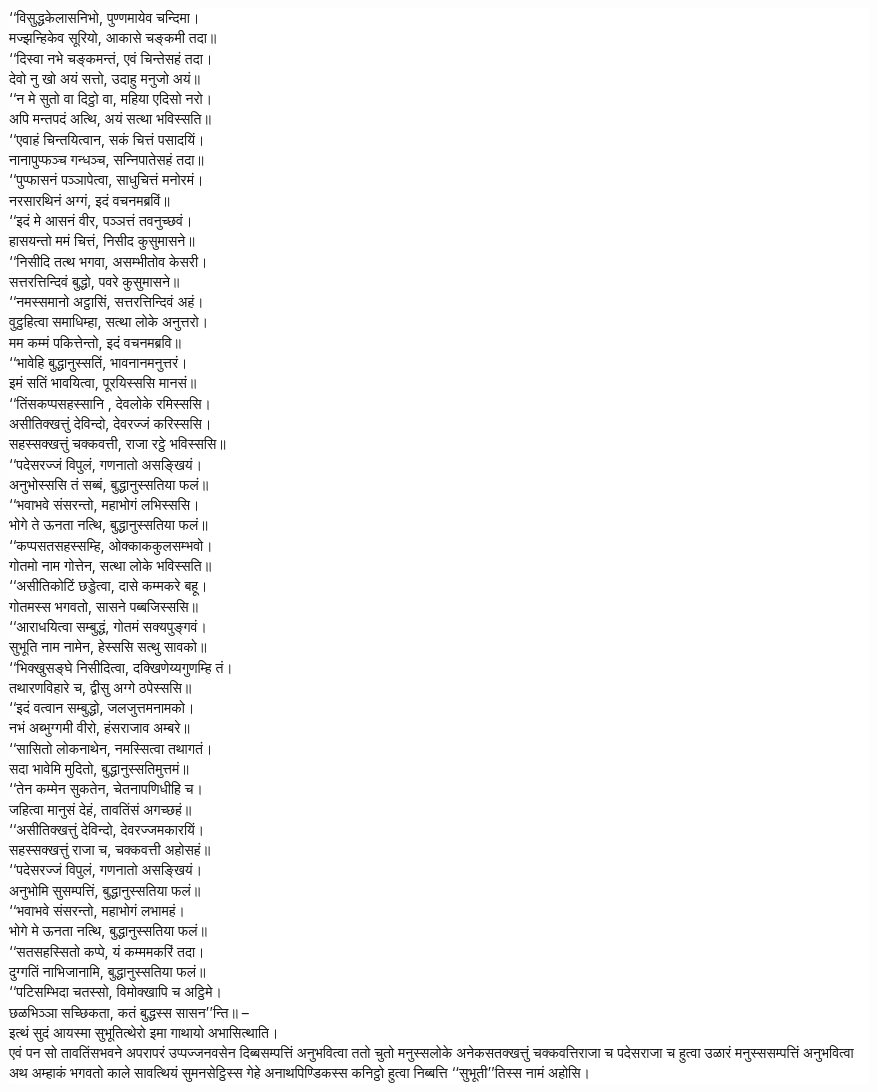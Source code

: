 ‘‘विसुद्धकेलासनिभो, पुण्णमायेव चन्दिमा।  
मज्झन्हिकेव सूरियो, आकासे चङ्कमी तदा॥  
‘‘दिस्वा नभे चङ्कमन्तं, एवं चिन्तेसहं तदा।  
देवो नु खो अयं सत्तो, उदाहु मनुजो अयं॥  
‘‘न मे सुतो वा दिट्ठो वा, महिया एदिसो नरो।  
अपि मन्तपदं अत्थि, अयं सत्था भविस्सति॥  
‘‘एवाहं चिन्तयित्वान, सकं चित्तं पसादयिं।  
नानापुप्फञ्‍च गन्धञ्‍च, सन्‍निपातेसहं तदा॥  
‘‘पुप्फासनं पञ्‍ञापेत्वा, साधुचित्तं मनोरमं।  
नरसारथिनं अग्गं, इदं वचनमब्रविं॥  
‘‘इदं मे आसनं वीर, पञ्‍ञत्तं तवनुच्छवं।  
हासयन्तो ममं चित्तं, निसीद कुसुमासने॥  
‘‘निसीदि तत्थ भगवा, असम्भीतोव केसरी।  
सत्तरत्तिन्दिवं बुद्धो, पवरे कुसुमासने॥  
‘‘नमस्समानो अट्ठासिं, सत्तरत्तिन्दिवं अहं।  
वुट्ठहित्वा समाधिम्हा, सत्था लोके अनुत्तरो।  
मम कम्मं पकित्तेन्तो, इदं वचनमब्रवि॥  
‘‘भावेहि बुद्धानुस्सतिं, भावनानमनुत्तरं।  
इमं सतिं भावयित्वा, पूरयिस्ससि मानसं॥  
‘‘तिंसकप्पसहस्सानि , देवलोके रमिस्ससि।  
असीतिक्खत्तुं देविन्दो, देवरज्‍जं करिस्ससि।  
सहस्सक्खत्तुं चक्‍कवत्ती, राजा रट्ठे भविस्ससि॥  
‘‘पदेसरज्‍जं विपुलं, गणनातो असङ्खियं।  
अनुभोस्ससि तं सब्बं, बुद्धानुस्सतिया फलं॥  
‘‘भवाभवे संसरन्तो, महाभोगं लभिस्ससि।  
भोगे ते ऊनता नत्थि, बुद्धानुस्सतिया फलं॥  
‘‘कप्पसतसहस्सम्हि, ओक्‍काककुलसम्भवो।  
गोतमो नाम गोत्तेन, सत्था लोके भविस्सति॥  
‘‘असीतिकोटिं छड्डेत्वा, दासे कम्मकरे बहू।  
गोतमस्स भगवतो, सासने पब्बजिस्ससि॥  
‘‘आराधयित्वा सम्बुद्धं, गोतमं सक्यपुङ्गवं।  
सुभूति नाम नामेन, हेस्ससि सत्थु सावको॥  
‘‘भिक्खुसङ्घे निसीदित्वा, दक्खिणेय्यगुणम्हि तं।  
तथारणविहारे च, द्वीसु अग्गे ठपेस्ससि॥  
‘‘इदं वत्वान सम्बुद्धो, जलजुत्तमनामको।  
नभं अब्भुग्गमी वीरो, हंसराजाव अम्बरे॥  
‘‘सासितो लोकनाथेन, नमस्सित्वा तथागतं।  
सदा भावेमि मुदितो, बुद्धानुस्सतिमुत्तमं॥  
‘‘तेन कम्मेन सुकतेन, चेतनापणिधीहि च।  
जहित्वा मानुसं देहं, तावतिंसं अगच्छहं॥  
‘‘असीतिक्खत्तुं देविन्दो, देवरज्‍जमकारयिं।  
सहस्सक्खत्तुं राजा च, चक्‍कवत्ती अहोसहं॥  
‘‘पदेसरज्‍जं विपुलं, गणनातो असङ्खियं।  
अनुभोमि सुसम्पत्तिं, बुद्धानुस्सतिया फलं॥  
‘‘भवाभवे संसरन्तो, महाभोगं लभामहं।  
भोगे मे ऊनता नत्थि, बुद्धानुस्सतिया फलं॥  
‘‘सतसहस्सितो कप्पे, यं कम्ममकरिं तदा।  
दुग्गतिं नाभिजानामि, बुद्धानुस्सतिया फलं॥  
‘‘पटिसम्भिदा चतस्सो, विमोक्खापि च अट्ठिमे।  
छळभिञ्‍ञा सच्छिकता, कतं बुद्धस्स सासन’’न्ति॥ –  
इत्थं सुदं आयस्मा सुभूतित्थेरो इमा गाथायो अभासित्थाति।  
एवं पन सो तावतिंसभवने अपरापरं उप्पज्‍जनवसेन दिब्बसम्पत्तिं अनुभवित्वा ततो चुतो मनुस्सलोके अनेकसतक्खत्तुं चक्‍कवत्तिराजा च पदेसराजा च हुत्वा उळारं मनुस्ससम्पत्तिं अनुभवित्वा अथ अम्हाकं भगवतो काले सावत्थियं सुमनसेट्ठिस्स गेहे अनाथपिण्डिकस्स कनिट्ठो हुत्वा निब्बत्ति ‘‘सुभूती’’तिस्स नामं अहोसि।  